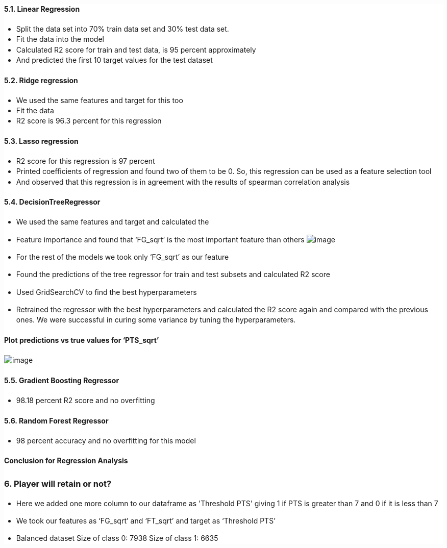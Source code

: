 #### 5.1. Linear Regression
- Split the data set into 70% train data set and 30% test data set.  
- Fit the data into the model
- Calculated R2 score for train and test data, is 95 percent approximately 
- And predicted the first 10 target values for the test dataset

#### 5.2. Ridge regression
- We used the same features and target for this too
- Fit the data
- R2 score is 96.3 percent for this regression 

#### 5.3. Lasso regression 
- R2 score for this regression is 97 percent 
- Printed coefficients of regression and found two of them to be 0. So, this regression can be used as a feature selection tool
- And observed that this regression is in agreement with the results of spearman correlation analysis

#### 5.4. DecisionTreeRegressor
- We used the same features and target and calculated the 
- Feature importance and found that ‘FG_sqrt’ is the most important feature than others
![image](https://github.com/DATA-606-2023-FALL-THURSDAY/telapudi_lavanya/blob/main/assets/output_93_0.png)

- For the rest of the models we took only ‘FG_sqrt’  as our feature  

- Found the predictions of the tree regressor for train and test subsets and calculated R2 score

- Used GridSearchCV to find the best hyperparameters

- Retrained the regressor with the best hyperparameters and calculated the R2 score again and compared with the previous ones. We were successful in curing some variance by tuning the hyperparameters.

#### Plot predictions vs true values for ‘PTS_sqrt’
![image](https://github.com/DATA-606-2023-FALL-THURSDAY/telapudi_lavanya/blob/main/assets/output_105_0.png)

#### 5.5. Gradient Boosting Regressor
- 98.18 percent R2 score and no overfitting

#### 5.6. Random Forest Regressor
- 98 percent accuracy and no overfitting for this model

#### Conclusion for Regression Analysis


### 6. Player will retain or not?

- Here we added one more column to our dataframe as 'Threshold PTS' giving 1 if PTS is greater than 7 and 0 if it is less than 7
- We took our features as ‘FG_sqrt’ and ‘FT_sqrt’ and target as ‘Threshold PTS’ 


- Balanced dataset
Size of class 0: 7938
Size of class 1: 6635

